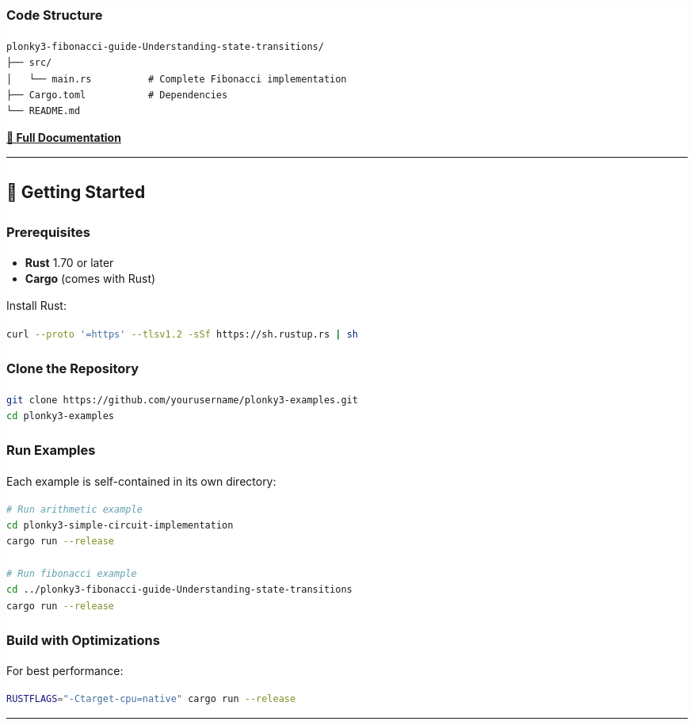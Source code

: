 ### Code Structure

```
plonky3-fibonacci-guide-Understanding-state-transitions/
├── src/
│   └── main.rs          # Complete Fibonacci implementation
├── Cargo.toml           # Dependencies
└── README.md
```

**[📖 Full Documentation](https://www.notion.so/your-fibonacci-guide-link)**

---

## 🚀 Getting Started

### Prerequisites

- **Rust** 1.70 or later
- **Cargo** (comes with Rust)

Install Rust:
```bash
curl --proto '=https' --tlsv1.2 -sSf https://sh.rustup.rs | sh
```

### Clone the Repository

```bash
git clone https://github.com/yourusername/plonky3-examples.git
cd plonky3-examples
```

### Run Examples

Each example is self-contained in its own directory:

```bash
# Run arithmetic example
cd plonky3-simple-circuit-implementation
cargo run --release

# Run fibonacci example  
cd ../plonky3-fibonacci-guide-Understanding-state-transitions
cargo run --release
```

### Build with Optimizations

For best performance:

```bash
RUSTFLAGS="-Ctarget-cpu=native" cargo run --release
```

---